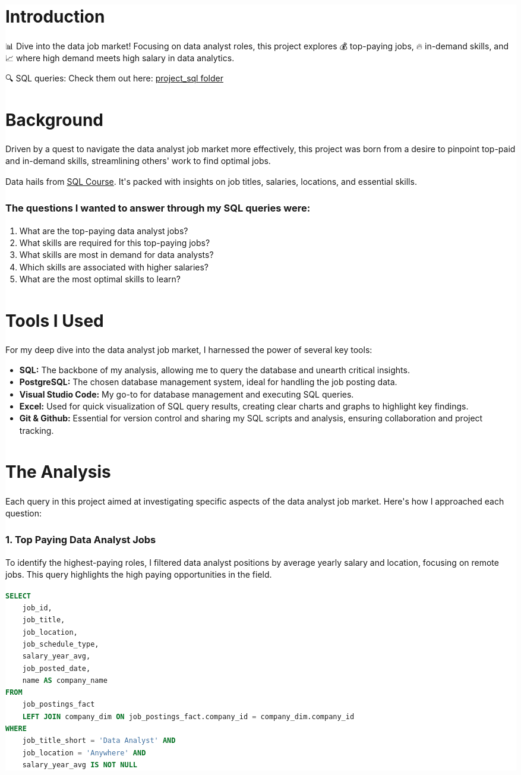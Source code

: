 # Introduction
📊 Dive into the data job market! Focusing on data analyst roles, this project explores 💰 top-paying jobs, 🔥 in-demand skills, and 📈 where high demand meets high salary in data analytics.

🔍 SQL queries: Check them out here: [project_sql folder](/project_sql/)

# Background
Driven by a quest to navigate the data analyst job market more effectively, this project was born from a desire to pinpoint top-paid and in-demand skills, streamlining others' work to find optimal jobs.

Data hails from [SQL Course](https://lukebarousse.com/sql). It's packed with insights on job titles, salaries, locations, and essential skills.

### The questions I wanted to answer through my SQL queries were:

1. What are the top-paying data analyst jobs?
2. What skills are required for this top-paying jobs?
3. What skills are most in demand for data analysts?
4. Which skills are associated with higher salaries?
5. What are the most optimal skills to learn?

# Tools I Used
For my deep dive into the data analyst job market, I harnessed the power of several key tools:

- **SQL:** The backbone of my analysis, allowing me to query the database and unearth critical insights.
- **PostgreSQL:** The chosen database management system, ideal for handling the job posting data.
- **Visual Studio Code:** My go-to for database management and executing SQL queries.
- **Excel:** Used for quick visualization of SQL query results, creating clear charts and graphs to highlight key findings.
- **Git & Github:** Essential for version control and sharing my SQL scripts and analysis, ensuring collaboration and project tracking.

# The Analysis
Each query in this project aimed at investigating specific aspects of the data analyst job market. Here's how I approached each question:

### 1. Top Paying Data Analyst Jobs
To identify the highest-paying roles, I filtered data analyst positions by average yearly salary and location, focusing on remote jobs. This query highlights the high paying opportunities in the field.

```sql
SELECT 
    job_id,
    job_title,
    job_location,
    job_schedule_type,
    salary_year_avg,
    job_posted_date,
    name AS company_name
FROM 
    job_postings_fact
    LEFT JOIN company_dim ON job_postings_fact.company_id = company_dim.company_id
WHERE 
    job_title_short = 'Data Analyst' AND
    job_location = 'Anywhere' AND
    salary_year_avg IS NOT NULL
```